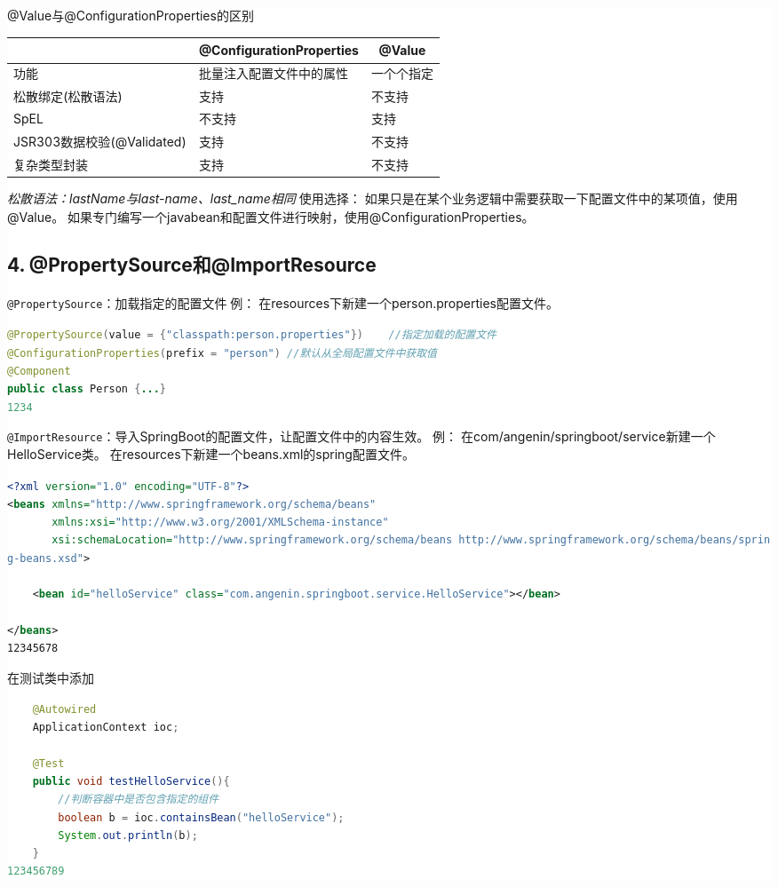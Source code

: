 @Value与@ConfigurationProperties的区别

|                            | @ConfigurationProperties | @Value     |
| -------------------------- | ------------------------ | ---------- |
| 功能                       | 批量注入配置文件中的属性 | 一个个指定 |
| 松散绑定(松散语法)         | 支持                     | 不支持     |
| SpEL                       | 不支持                   | 支持       |
| JSR303数据校验(@Validated) | 支持                     | 不支持     |
| 复杂类型封装               | 支持                     | 不支持     |

*松散语法：lastName与last-name、last_name相同*
使用选择：
如果只是在某个业务逻辑中需要获取一下配置文件中的某项值，使用@Value。
如果专门编写一个javabean和配置文件进行映射，使用@ConfigurationProperties。

## 4. @PropertySource和@ImportResource

`@PropertySource`：加载指定的配置文件
例：
在resources下新建一个person.properties配置文件。

```java
@PropertySource(value = {"classpath:person.properties"})	//指定加载的配置文件
@ConfigurationProperties(prefix = "person")	//默认从全局配置文件中获取值
@Component  
public class Person {...}
1234
```

`@ImportResource`：导入SpringBoot的配置文件，让配置文件中的内容生效。
例：
在com/angenin/springboot/service新建一个HelloService类。
在resources下新建一个beans.xml的spring配置文件。

```xml
<?xml version="1.0" encoding="UTF-8"?>
<beans xmlns="http://www.springframework.org/schema/beans"
       xmlns:xsi="http://www.w3.org/2001/XMLSchema-instance"
       xsi:schemaLocation="http://www.springframework.org/schema/beans http://www.springframework.org/schema/beans/spring-beans.xsd">

    <bean id="helloService" class="com.angenin.springboot.service.HelloService"></bean>

</beans>
12345678
```

在测试类中添加

```java
    @Autowired
    ApplicationContext ioc;

    @Test
    public void testHelloService(){
    	//判断容器中是否包含指定的组件
        boolean b = ioc.containsBean("helloService");
        System.out.println(b);
    }
123456789
```
